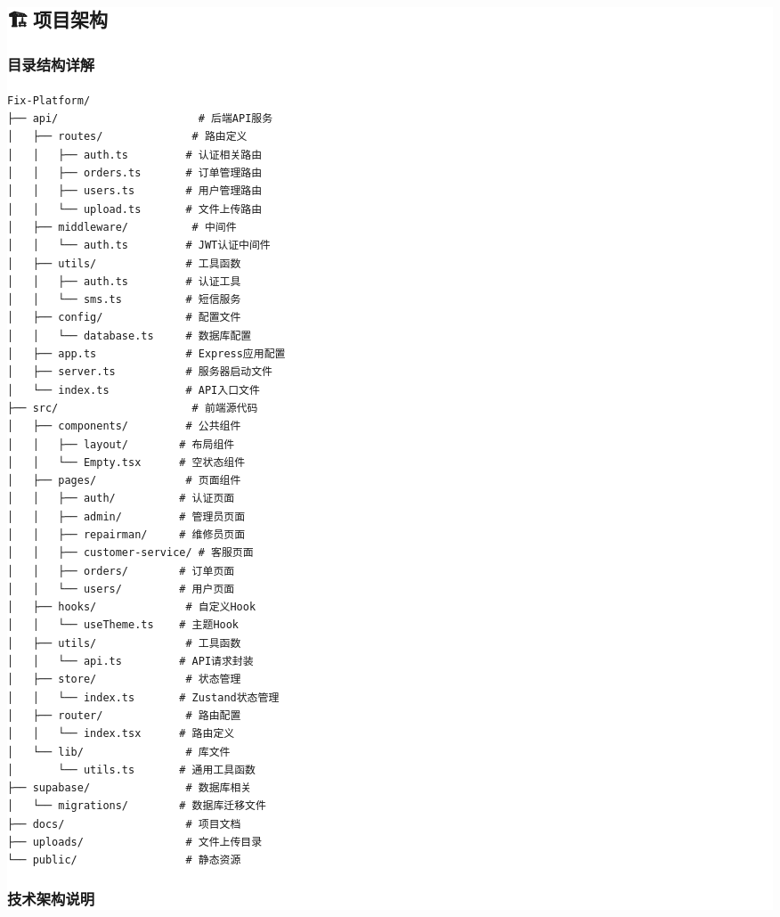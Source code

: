 ## 🏗️ 项目架构

### 目录结构详解

```
Fix-Platform/
├── api/                      # 后端API服务
│   ├── routes/              # 路由定义
│   │   ├── auth.ts         # 认证相关路由
│   │   ├── orders.ts       # 订单管理路由
│   │   ├── users.ts        # 用户管理路由
│   │   └── upload.ts       # 文件上传路由
│   ├── middleware/          # 中间件
│   │   └── auth.ts         # JWT认证中间件
│   ├── utils/              # 工具函数
│   │   ├── auth.ts         # 认证工具
│   │   └── sms.ts          # 短信服务
│   ├── config/             # 配置文件
│   │   └── database.ts     # 数据库配置
│   ├── app.ts              # Express应用配置
│   ├── server.ts           # 服务器启动文件
│   └── index.ts            # API入口文件
├── src/                     # 前端源代码
│   ├── components/         # 公共组件
│   │   ├── layout/        # 布局组件
│   │   └── Empty.tsx      # 空状态组件
│   ├── pages/              # 页面组件
│   │   ├── auth/          # 认证页面
│   │   ├── admin/         # 管理员页面
│   │   ├── repairman/     # 维修员页面
│   │   ├── customer-service/ # 客服页面
│   │   ├── orders/        # 订单页面
│   │   └── users/         # 用户页面
│   ├── hooks/              # 自定义Hook
│   │   └── useTheme.ts    # 主题Hook
│   ├── utils/              # 工具函数
│   │   └── api.ts         # API请求封装
│   ├── store/              # 状态管理
│   │   └── index.ts       # Zustand状态管理
│   ├── router/             # 路由配置
│   │   └── index.tsx      # 路由定义
│   └── lib/                # 库文件
│       └── utils.ts       # 通用工具函数
├── supabase/               # 数据库相关
│   └── migrations/        # 数据库迁移文件
├── docs/                   # 项目文档
├── uploads/                # 文件上传目录
└── public/                 # 静态资源
```

### 技术架构说明

